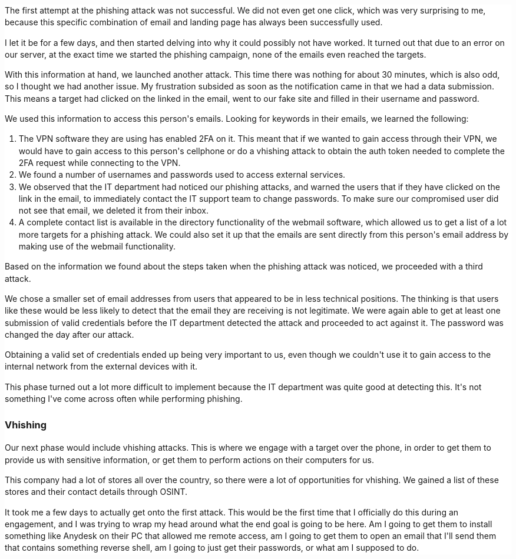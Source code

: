 The first attempt at the phishing attack was not successful.  We did not even get one click, which was very surprising to me, because this specific combination of email and landing page has always been successfully used.

I let it be for a few days, and then started delving into why it could possibly not have worked.  It turned out that due to an error on our server, at the exact time we started the phishing campaign, none of the emails even reached the targets.

With this information at hand, we launched another attack.  This time there was nothing for about 30 minutes, which is also odd, so I thought we had another issue.  My frustration subsided as soon as the notification came in that we had a data submission.  This means a target had clicked on the linked in the email, went to our fake site and filled in their username and password.

We used this information to access this person's emails.  Looking for keywords in their emails, we learned the following:  
1.  The VPN software they are using has enabled 2FA on it.  This meant that if we wanted to gain access through their VPN, we would have to gain access to this person's cellphone or do a vhishing attack to obtain the auth token needed to complete the 2FA request while connecting to the VPN.
2.  We found a number of usernames and passwords used to access external services.
3.  We observed that the IT department had noticed our phishing attacks, and warned the users that if they have clicked on the link in the email, to immediately contact the IT support team to change passwords.  To make sure our compromised user did not see that email, we deleted it from their inbox.  
4.  A complete contact list is available in the directory functionality of the webmail software, which allowed us to get a list of a lot more targets for a phishing attack.  We could also set it up that the emails are sent directly from this person's email address by making use of the webmail functionality.

Based on the information we found about the steps taken when the phishing attack was noticed, we proceeded with a third attack.

We chose a smaller set of email addresses from users that appeared to be in less technical positions.  The thinking is that users like these would be less likely to detect that the email they are receiving is not legitimate.  We were again able to get at least one submission of valid credentials before the IT department detected the attack and proceeded to act against it.  The password was changed the day after our attack.

Obtaining a valid set of credentials ended up being very important to us, even though we couldn't use it to gain access to the internal network from the external devices with it.

This phase turned out a lot more difficult to implement because the IT department was quite good at detecting this.  It's not something I've come across often while performing phishing.

### Vhishing

Our next phase would include vhishing attacks.  This is where we engage with a target over the phone, in order to get them to provide us with sensitive information, or get them to perform actions on their computers for us.

This company had a lot of stores all over the country, so there were a lot of opportunities for vhishing.  We gained a list of these stores and their contact details through OSINT.

It took me a few days to actually get onto the first attack.  This would be the first time that I officially do this during an engagement, and I was trying to wrap my head around what the end goal is going to be here.  Am I going to get them to install something like Anydesk on their PC that allowed me remote access, am I going to get them to open an email that I'll send them that contains something reverse shell, am I going to just get their passwords, or what am I supposed to do.
